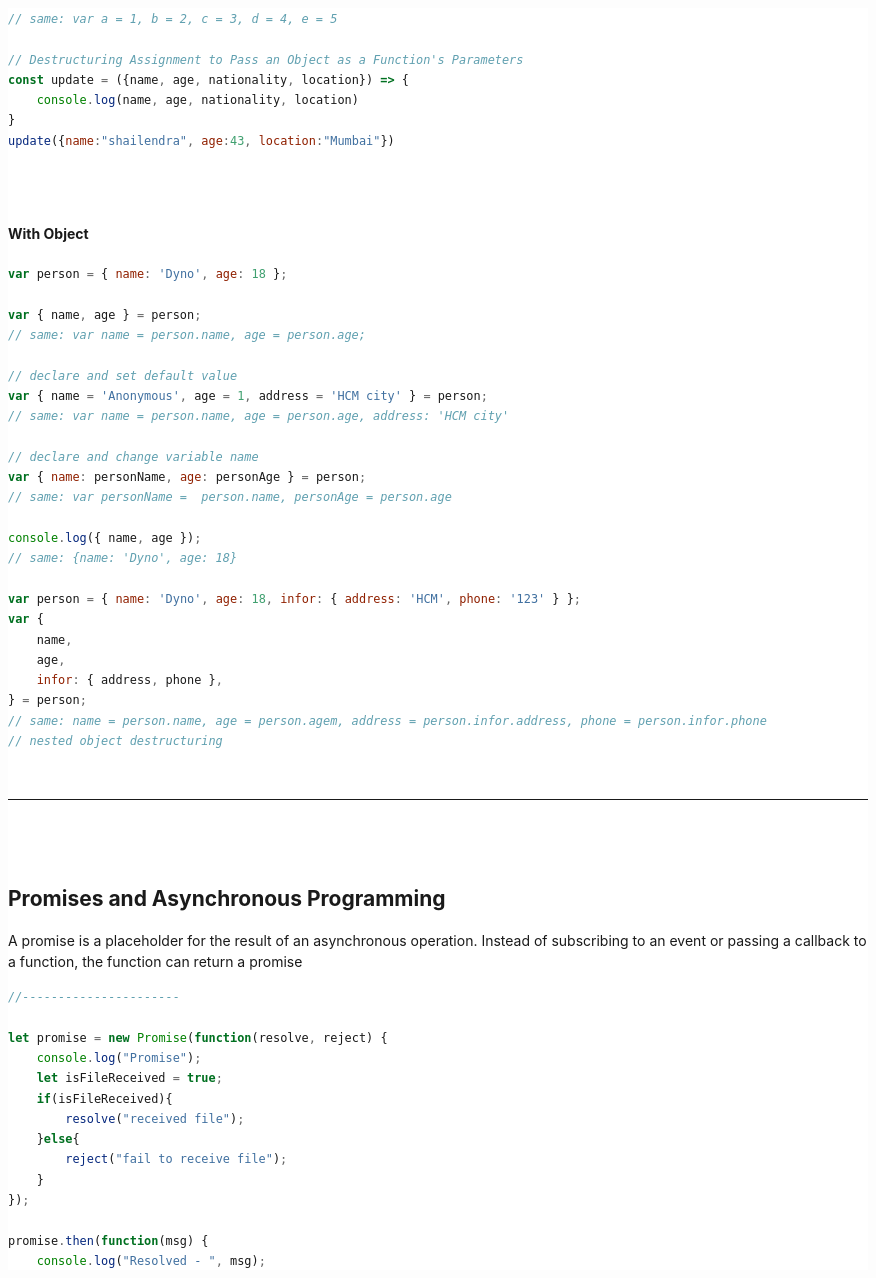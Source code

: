 ```javascript
// same: var a = 1, b = 2, c = 3, d = 4, e = 5

// Destructuring Assignment to Pass an Object as a Function's Parameters
const update = ({name, age, nationality, location}) => {
    console.log(name, age, nationality, location)
}
update({name:"shailendra", age:43, location:"Mumbai"})

```
<br><br>

#### With Object

```javascript
var person = { name: 'Dyno', age: 18 };

var { name, age } = person;
// same: var name = person.name, age = person.age;

// declare and set default value
var { name = 'Anonymous', age = 1, address = 'HCM city' } = person;
// same: var name = person.name, age = person.age, address: 'HCM city'

// declare and change variable name
var { name: personName, age: personAge } = person;
// same: var personName =  person.name, personAge = person.age

console.log({ name, age });
// same: {name: 'Dyno', age: 18}

var person = { name: 'Dyno', age: 18, infor: { address: 'HCM', phone: '123' } };
var {
	name,
	age,
	infor: { address, phone },
} = person;
// same: name = person.name, age = person.agem, address = person.infor.address, phone = person.infor.phone
// nested object destructuring
```

<br>
<hr>
<br><br>



## Promises and Asynchronous Programming
A promise is a placeholder for the result of an asynchronous operation. Instead of subscribing to an event or passing a callback to a function, the function can return a promise
```javascript
//----------------------

let promise = new Promise(function(resolve, reject) {
	console.log("Promise");
    let isFileReceived = true;
    if(isFileReceived){        
	    resolve("received file");
    }else{        
	    reject("fail to receive file");
    }
});

promise.then(function(msg) {
	console.log("Resolved - ", msg);
```